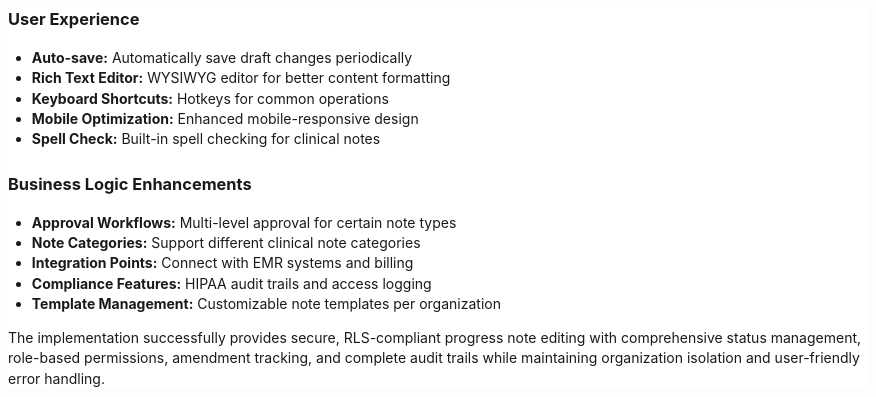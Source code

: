 ### User Experience
- **Auto-save:** Automatically save draft changes periodically
- **Rich Text Editor:** WYSIWYG editor for better content formatting
- **Keyboard Shortcuts:** Hotkeys for common operations
- **Mobile Optimization:** Enhanced mobile-responsive design
- **Spell Check:** Built-in spell checking for clinical notes

### Business Logic Enhancements
- **Approval Workflows:** Multi-level approval for certain note types
- **Note Categories:** Support different clinical note categories
- **Integration Points:** Connect with EMR systems and billing
- **Compliance Features:** HIPAA audit trails and access logging
- **Template Management:** Customizable note templates per organization

The implementation successfully provides secure, RLS-compliant progress note editing with comprehensive status management, role-based permissions, amendment tracking, and complete audit trails while maintaining organization isolation and user-friendly error handling.